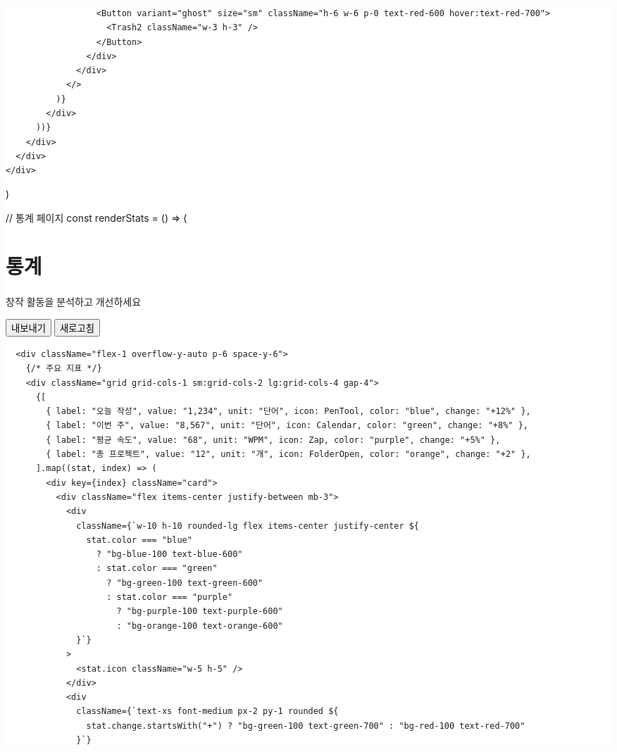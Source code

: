                      <Button variant="ghost" size="sm" className="h-6 w-6 p-0 text-red-600 hover:text-red-700">
                        <Trash2 className="w-3 h-3" />
                      </Button>
                    </div>
                  </div>
                </>
              )}
            </div>
          ))}
        </div>
      </div>
    </div>
  )

  // 통계 페이지
  const renderStats = () => (
    <div className="flex-1 flex flex-col bg-slate-50">
      <div className="bg-white border-b border-slate-200 p-6">
        <div className="flex flex-col sm:flex-row sm:items-center sm:justify-between gap-4">
          <div>
            <h1 className="text-2xl font-bold text-slate-900">통계</h1>
            <p className="text-slate-600 mt-1">창작 활동을 분석하고 개선하세요</p>
          </div>
          <div className="flex items-center gap-3">
            <Button variant="ghost" className="btn-secondary">
              <Download className="w-4 h-4 mr-2" />
              내보내기
            </Button>
            <Button variant="ghost" className="btn-secondary">
              <RefreshCw className="w-4 h-4 mr-2" />
              새로고침
            </Button>
          </div>
        </div>
      </div>

      <div className="flex-1 overflow-y-auto p-6 space-y-6">
        {/* 주요 지표 */}
        <div className="grid grid-cols-1 sm:grid-cols-2 lg:grid-cols-4 gap-4">
          {[
            { label: "오늘 작성", value: "1,234", unit: "단어", icon: PenTool, color: "blue", change: "+12%" },
            { label: "이번 주", value: "8,567", unit: "단어", icon: Calendar, color: "green", change: "+8%" },
            { label: "평균 속도", value: "68", unit: "WPM", icon: Zap, color: "purple", change: "+5%" },
            { label: "총 프로젝트", value: "12", unit: "개", icon: FolderOpen, color: "orange", change: "+2" },
          ].map((stat, index) => (
            <div key={index} className="card">
              <div className="flex items-center justify-between mb-3">
                <div
                  className={`w-10 h-10 rounded-lg flex items-center justify-center ${
                    stat.color === "blue"
                      ? "bg-blue-100 text-blue-600"
                      : stat.color === "green"
                        ? "bg-green-100 text-green-600"
                        : stat.color === "purple"
                          ? "bg-purple-100 text-purple-600"
                          : "bg-orange-100 text-orange-600"
                  }`}
                >
                  <stat.icon className="w-5 h-5" />
                </div>
                <div
                  className={`text-xs font-medium px-2 py-1 rounded ${
                    stat.change.startsWith("+") ? "bg-green-100 text-green-700" : "bg-red-100 text-red-700"
                  }`}